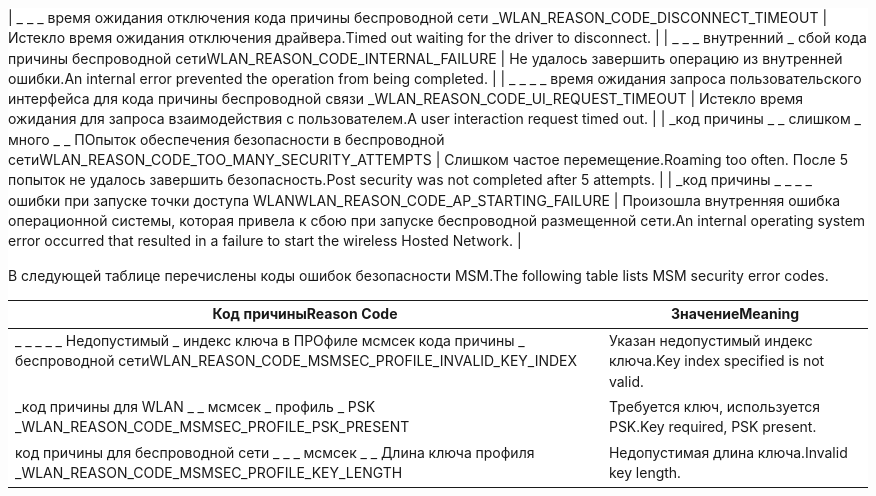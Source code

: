 | <span data-ttu-id="1dd9e-257">\_ \_ \_ время ожидания отключения кода причины беспроводной сети \_</span><span class="sxs-lookup"><span data-stu-id="1dd9e-257">WLAN\_REASON\_CODE\_DISCONNECT\_TIMEOUT</span></span>           | <span data-ttu-id="1dd9e-258">Истекло время ожидания отключения драйвера.</span><span class="sxs-lookup"><span data-stu-id="1dd9e-258">Timed out waiting for the driver to disconnect.</span></span>                                                              |
| <span data-ttu-id="1dd9e-259">\_ \_ \_ внутренний \_ сбой кода причины беспроводной сети</span><span class="sxs-lookup"><span data-stu-id="1dd9e-259">WLAN\_REASON\_CODE\_INTERNAL\_FAILURE</span></span>             | <span data-ttu-id="1dd9e-260">Не удалось завершить операцию из внутренней ошибки.</span><span class="sxs-lookup"><span data-stu-id="1dd9e-260">An internal error prevented the operation from being completed.</span></span>                                              |
| <span data-ttu-id="1dd9e-261">\_ \_ \_ \_ время ожидания запроса пользовательского интерфейса для кода причины беспроводной связи \_</span><span class="sxs-lookup"><span data-stu-id="1dd9e-261">WLAN\_REASON\_CODE\_UI\_REQUEST\_TIMEOUT</span></span>          | <span data-ttu-id="1dd9e-262">Истекло время ожидания для запроса взаимодействия с пользователем.</span><span class="sxs-lookup"><span data-stu-id="1dd9e-262">A user interaction request timed out.</span></span>                                                                        |
| <span data-ttu-id="1dd9e-263">\_код причины \_ \_ слишком \_ много \_ \_ ПОпыток обеспечения безопасности в беспроводной сети</span><span class="sxs-lookup"><span data-stu-id="1dd9e-263">WLAN\_REASON\_CODE\_TOO\_MANY\_SECURITY\_ATTEMPTS</span></span> | <span data-ttu-id="1dd9e-264">Слишком частое перемещение.</span><span class="sxs-lookup"><span data-stu-id="1dd9e-264">Roaming too often.</span></span> <span data-ttu-id="1dd9e-265">После 5 попыток не удалось завершить безопасность.</span><span class="sxs-lookup"><span data-stu-id="1dd9e-265">Post security was not completed after 5 attempts.</span></span>                                         |
| <span data-ttu-id="1dd9e-266">\_код причины \_ \_ \_ \_ ошибки при запуске точки доступа WLAN</span><span class="sxs-lookup"><span data-stu-id="1dd9e-266">WLAN\_REASON\_CODE\_AP\_STARTING\_FAILURE</span></span>         | <span data-ttu-id="1dd9e-267">Произошла внутренняя ошибка операционной системы, которая привела к сбою при запуске беспроводной размещенной сети.</span><span class="sxs-lookup"><span data-stu-id="1dd9e-267">An internal operating system error occurred that resulted in a failure to start the wireless Hosted Network.</span></span> |



 

<span data-ttu-id="1dd9e-268">В следующей таблице перечислены коды ошибок безопасности MSM.</span><span class="sxs-lookup"><span data-stu-id="1dd9e-268">The following table lists MSM security error codes.</span></span>



| <span data-ttu-id="1dd9e-269">Код причины</span><span class="sxs-lookup"><span data-stu-id="1dd9e-269">Reason Code</span></span>                                                             | <span data-ttu-id="1dd9e-270">Значение</span><span class="sxs-lookup"><span data-stu-id="1dd9e-270">Meaning</span></span>                                                                                                                                                                                   |
|-------------------------------------------------------------------------|-------------------------------------------------------------------------------------------------------------------------------------------------------------------------------------------|
| <span data-ttu-id="1dd9e-271">\_ \_ \_ \_ \_ Недопустимый \_ индекс ключа в ПРОфиле мсмсек кода причины \_ беспроводной сети</span><span class="sxs-lookup"><span data-stu-id="1dd9e-271">WLAN\_REASON\_CODE\_MSMSEC\_PROFILE\_INVALID\_KEY\_INDEX</span></span>                | <span data-ttu-id="1dd9e-272">Указан недопустимый индекс ключа.</span><span class="sxs-lookup"><span data-stu-id="1dd9e-272">Key index specified is not valid.</span></span>                                                                                                                                                         |
| <span data-ttu-id="1dd9e-273">\_код причины для WLAN \_ \_ мсмсек \_ профиль \_ PSK \_</span><span class="sxs-lookup"><span data-stu-id="1dd9e-273">WLAN\_REASON\_CODE\_MSMSEC\_PROFILE\_PSK\_PRESENT</span></span>                       | <span data-ttu-id="1dd9e-274">Требуется ключ, используется PSK.</span><span class="sxs-lookup"><span data-stu-id="1dd9e-274">Key required, PSK present.</span></span>                                                                                                                                                                |
| <span data-ttu-id="1dd9e-275">код причины для беспроводной сети \_ \_ \_ мсмсек \_ \_ Длина ключа профиля \_</span><span class="sxs-lookup"><span data-stu-id="1dd9e-275">WLAN\_REASON\_CODE\_MSMSEC\_PROFILE\_KEY\_LENGTH</span></span>                        | <span data-ttu-id="1dd9e-276">Недопустимая длина ключа.</span><span class="sxs-lookup"><span data-stu-id="1dd9e-276">Invalid key length.</span></span>                                                                                                                                                                       |